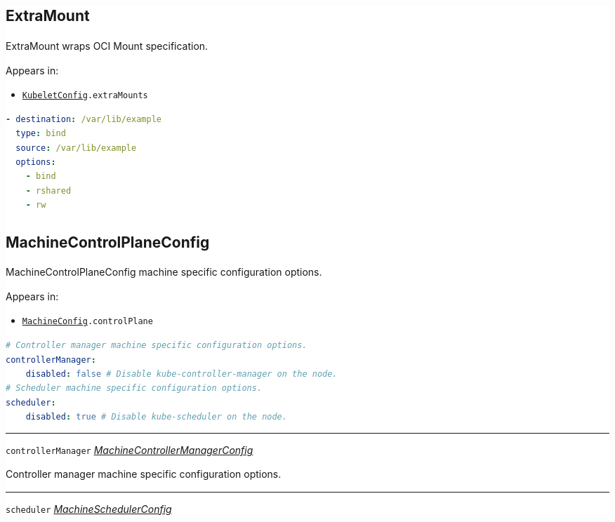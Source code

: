 

## ExtraMount
ExtraMount wraps OCI Mount specification.

Appears in:

- <code><a href="#kubeletconfig">KubeletConfig</a>.extraMounts</code>


``` yaml
- destination: /var/lib/example
  type: bind
  source: /var/lib/example
  options:
    - bind
    - rshared
    - rw
```




## MachineControlPlaneConfig
MachineControlPlaneConfig machine specific configuration options.

Appears in:

- <code><a href="#machineconfig">MachineConfig</a>.controlPlane</code>


``` yaml
# Controller manager machine specific configuration options.
controllerManager:
    disabled: false # Disable kube-controller-manager on the node.
# Scheduler machine specific configuration options.
scheduler:
    disabled: true # Disable kube-scheduler on the node.
```

<hr />

<div class="dd">

<code>controllerManager</code>  <i><a href="#machinecontrollermanagerconfig">MachineControllerManagerConfig</a></i>

</div>
<div class="dt">

Controller manager machine specific configuration options.

</div>

<hr />
<div class="dd">

<code>scheduler</code>  <i><a href="#machineschedulerconfig">MachineSchedulerConfig</a></i>

</div>
<div class="dt">
